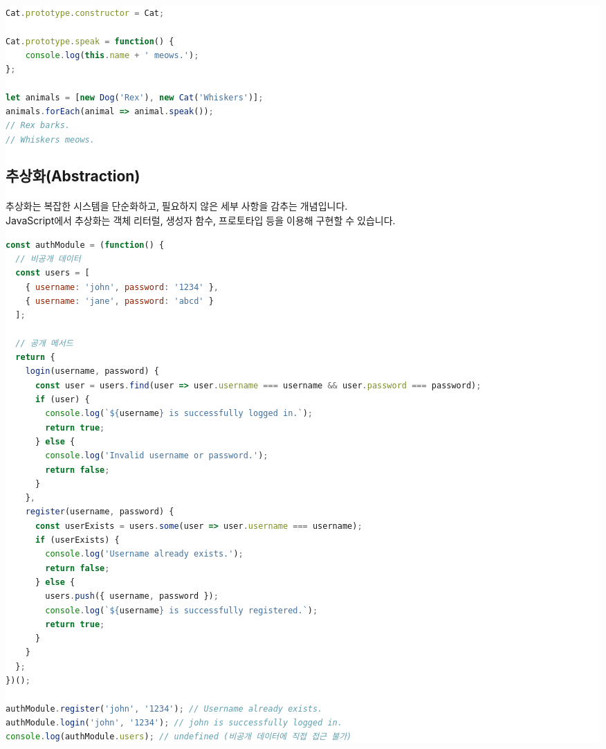 ```javascript
Cat.prototype.constructor = Cat;

Cat.prototype.speak = function() {
    console.log(this.name + ' meows.');
};

let animals = [new Dog('Rex'), new Cat('Whiskers')];
animals.forEach(animal => animal.speak()); 
// Rex barks.
// Whiskers meows.
```

## 추상화(Abstraction)

추상화는 복잡한 시스템을 단순화하고, 필요하지 않은 세부 사항을 감추는 개념입니다.
<br>
JavaScript에서 추상화는 객체 리터럴, 생성자 함수, 프로토타입 등을 이용해 구현할 수 있습니다.

```javascript
const authModule = (function() {  
  // 비공개 데이터  
  const users = [  
    { username: 'john', password: '1234' },  
    { username: 'jane', password: 'abcd' }  
  ];  
  
  // 공개 메서드  
  return {  
    login(username, password) {  
      const user = users.find(user => user.username === username && user.password === password);  
      if (user) {  
        console.log(`${username} is successfully logged in.`);  
        return true;  
      } else {  
        console.log('Invalid username or password.');  
        return false;  
      }  
    },  
    register(username, password) {  
      const userExists = users.some(user => user.username === username);  
      if (userExists) {  
        console.log('Username already exists.');  
        return false;  
      } else {  
        users.push({ username, password });  
        console.log(`${username} is successfully registered.`);  
        return true;  
      }  
    }  
  };  
})();
  
authModule.register('john', '1234'); // Username already exists.  
authModule.login('john', '1234'); // john is successfully logged in.
console.log(authModule.users); // undefined (비공개 데이터에 직접 접근 불가)
```
